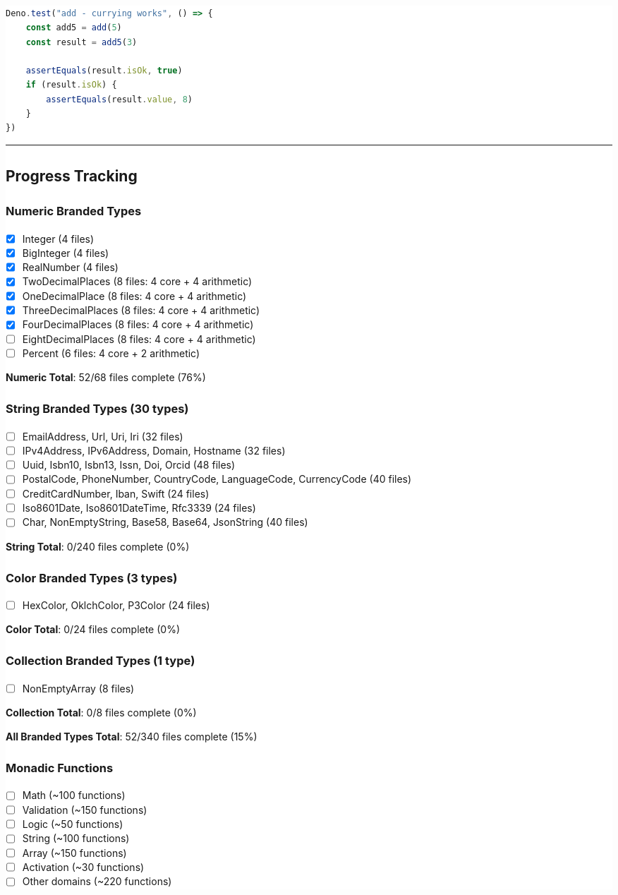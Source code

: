 ```typescript
Deno.test("add - currying works", () => {
	const add5 = add(5)
	const result = add5(3)

	assertEquals(result.isOk, true)
	if (result.isOk) {
		assertEquals(result.value, 8)
	}
})
```

---

## Progress Tracking

### Numeric Branded Types
- [x] Integer (4 files)
- [x] BigInteger (4 files)
- [x] RealNumber (4 files)
- [x] TwoDecimalPlaces (8 files: 4 core + 4 arithmetic)
- [x] OneDecimalPlace (8 files: 4 core + 4 arithmetic)
- [x] ThreeDecimalPlaces (8 files: 4 core + 4 arithmetic)
- [x] FourDecimalPlaces (8 files: 4 core + 4 arithmetic)
- [ ] EightDecimalPlaces (8 files: 4 core + 4 arithmetic)
- [ ] Percent (6 files: 4 core + 2 arithmetic)

**Numeric Total**: 52/68 files complete (76%)

### String Branded Types (30 types)
- [ ] EmailAddress, Url, Uri, Iri (32 files)
- [ ] IPv4Address, IPv6Address, Domain, Hostname (32 files)
- [ ] Uuid, Isbn10, Isbn13, Issn, Doi, Orcid (48 files)
- [ ] PostalCode, PhoneNumber, CountryCode, LanguageCode, CurrencyCode (40 files)
- [ ] CreditCardNumber, Iban, Swift (24 files)
- [ ] Iso8601Date, Iso8601DateTime, Rfc3339 (24 files)
- [ ] Char, NonEmptyString, Base58, Base64, JsonString (40 files)

**String Total**: 0/240 files complete (0%)

### Color Branded Types (3 types)
- [ ] HexColor, OklchColor, P3Color (24 files)

**Color Total**: 0/24 files complete (0%)

### Collection Branded Types (1 type)
- [ ] NonEmptyArray (8 files)

**Collection Total**: 0/8 files complete (0%)

**All Branded Types Total**: 52/340 files complete (15%)

### Monadic Functions
- [ ] Math (~100 functions)
- [ ] Validation (~150 functions)
- [ ] Logic (~50 functions)
- [ ] String (~100 functions)
- [ ] Array (~150 functions)
- [ ] Activation (~30 functions)
- [ ] Other domains (~220 functions)
